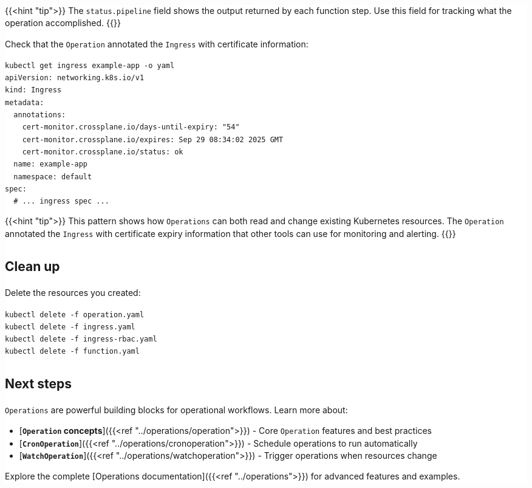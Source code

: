 {{<hint "tip">}}
The `status.pipeline` field shows the output returned by each function step.
Use this field for tracking what the operation accomplished.
{{</hint>}}

Check that the `Operation` annotated the `Ingress` with certificate information:

```shell {copy-lines="1"}
kubectl get ingress example-app -o yaml
apiVersion: networking.k8s.io/v1
kind: Ingress
metadata:
  annotations:
    cert-monitor.crossplane.io/days-until-expiry: "54"
    cert-monitor.crossplane.io/expires: Sep 29 08:34:02 2025 GMT
    cert-monitor.crossplane.io/status: ok
  name: example-app
  namespace: default
spec:
  # ... ingress spec ...
```

{{<hint "tip">}}
This pattern shows how `Operations` can both read and change existing Kubernetes
resources. The `Operation` annotated the `Ingress` with certificate expiry
information that other tools can use for monitoring and alerting.
{{</hint>}}

## Clean up

Delete the resources you created:

```shell
kubectl delete -f operation.yaml
kubectl delete -f ingress.yaml
kubectl delete -f ingress-rbac.yaml
kubectl delete -f function.yaml
```

## Next steps

`Operations` are powerful building blocks for operational workflows. Learn more
about:

* [**`Operation` concepts**]({{<ref "../operations/operation">}}) - Core
  `Operation` features and best practices
* [**`CronOperation`**]({{<ref "../operations/cronoperation">}}) - Schedule
  operations to run automatically
* [**`WatchOperation`**]({{<ref "../operations/watchoperation">}}) - Trigger
  operations when resources change

Explore the complete [Operations documentation]({{<ref "../operations">}}) for
advanced features and examples.
